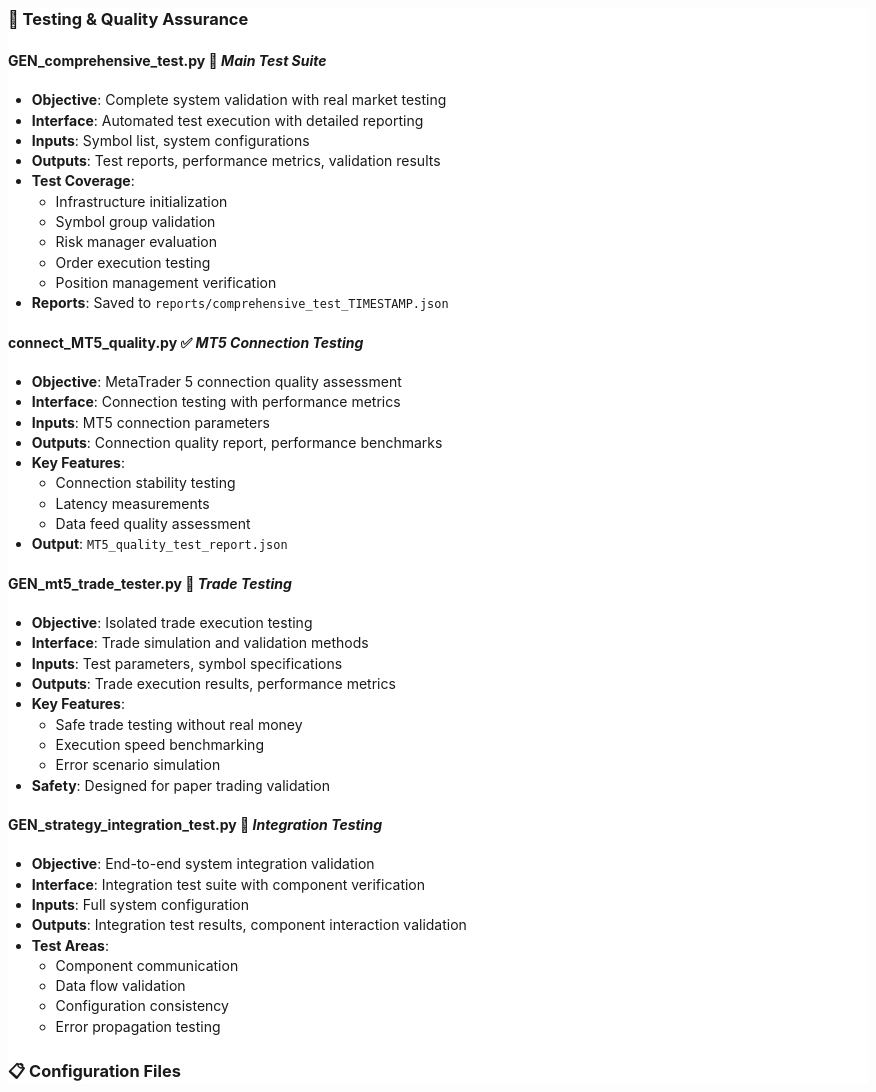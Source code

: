 ### 🧪 Testing & Quality Assurance

#### **GEN_comprehensive_test.py** 🧪 *Main Test Suite*
- **Objective**: Complete system validation with real market testing
- **Interface**: Automated test execution with detailed reporting
- **Inputs**: Symbol list, system configurations
- **Outputs**: Test reports, performance metrics, validation results
- **Test Coverage**:
  - Infrastructure initialization
  - Symbol group validation
  - Risk manager evaluation
  - Order execution testing
  - Position management verification
- **Reports**: Saved to `reports/comprehensive_test_TIMESTAMP.json`

#### **connect_MT5_quality.py** ✅ *MT5 Connection Testing*
- **Objective**: MetaTrader 5 connection quality assessment
- **Interface**: Connection testing with performance metrics
- **Inputs**: MT5 connection parameters
- **Outputs**: Connection quality report, performance benchmarks
- **Key Features**:
  - Connection stability testing
  - Latency measurements
  - Data feed quality assessment
- **Output**: `MT5_quality_test_report.json`

#### **GEN_mt5_trade_tester.py** 📧 *Trade Testing*
- **Objective**: Isolated trade execution testing
- **Interface**: Trade simulation and validation methods
- **Inputs**: Test parameters, symbol specifications
- **Outputs**: Trade execution results, performance metrics
- **Key Features**:
  - Safe trade testing without real money
  - Execution speed benchmarking
  - Error scenario simulation
- **Safety**: Designed for paper trading validation

#### **GEN_strategy_integration_test.py** 🤝 *Integration Testing*
- **Objective**: End-to-end system integration validation
- **Interface**: Integration test suite with component verification
- **Inputs**: Full system configuration
- **Outputs**: Integration test results, component interaction validation
- **Test Areas**:
  - Component communication
  - Data flow validation
  - Configuration consistency
  - Error propagation testing

### 📋 Configuration Files
